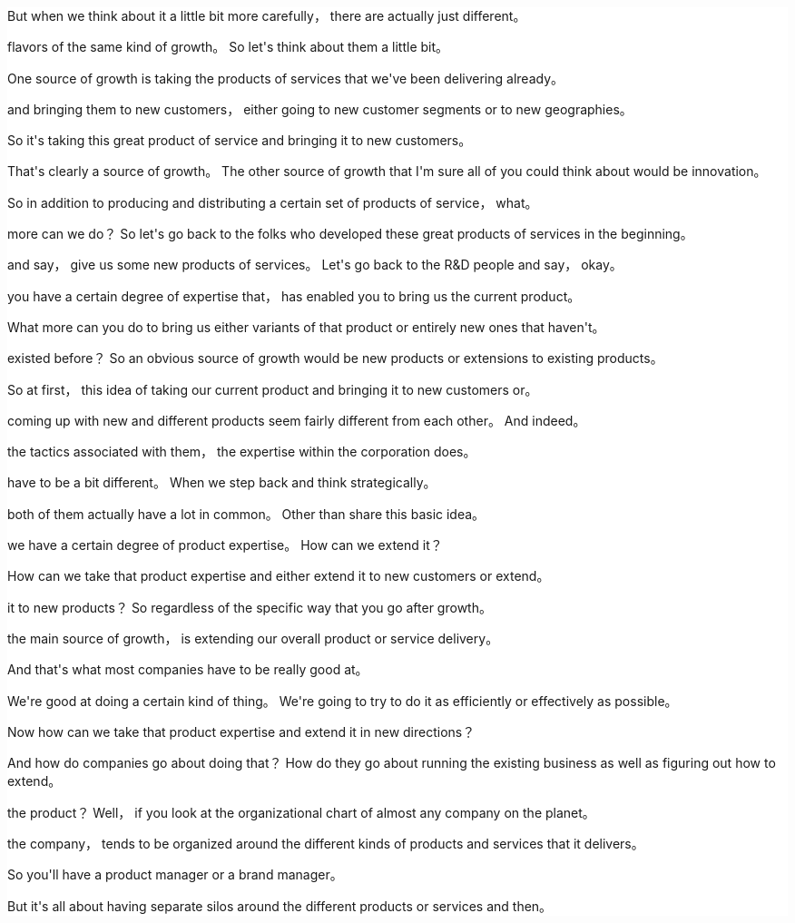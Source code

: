 But when we think about it a little bit more carefully， there are actually just different。

flavors of the same kind of growth。 So let's think about them a little bit。

One source of growth is taking the products of services that we've been delivering already。

and bringing them to new customers， either going to new customer segments or to new geographies。

So it's taking this great product of service and bringing it to new customers。

That's clearly a source of growth。 The other source of growth that I'm sure all of you could think about would be innovation。

So in addition to producing and distributing a certain set of products of service， what。

more can we do？ So let's go back to the folks who developed these great products of services in the beginning。

and say， give us some new products of services。 Let's go back to the R&D people and say， okay。

you have a certain degree of expertise that， has enabled you to bring us the current product。

What more can you do to bring us either variants of that product or entirely new ones that haven't。

existed before？ So an obvious source of growth would be new products or extensions to existing products。

So at first， this idea of taking our current product and bringing it to new customers or。

coming up with new and different products seem fairly different from each other。 And indeed。

the tactics associated with them， the expertise within the corporation does。

have to be a bit different。 When we step back and think strategically。

both of them actually have a lot in common。 Other than share this basic idea。

we have a certain degree of product expertise。 How can we extend it？

How can we take that product expertise and either extend it to new customers or extend。

it to new products？ So regardless of the specific way that you go after growth。

the main source of growth， is extending our overall product or service delivery。

And that's what most companies have to be really good at。

We're good at doing a certain kind of thing。 We're going to try to do it as efficiently or effectively as possible。

Now how can we take that product expertise and extend it in new directions？

And how do companies go about doing that？ How do they go about running the existing business as well as figuring out how to extend。

the product？ Well， if you look at the organizational chart of almost any company on the planet。

the company， tends to be organized around the different kinds of products and services that it delivers。

So you'll have a product manager or a brand manager。

But it's all about having separate silos around the different products or services and then。
